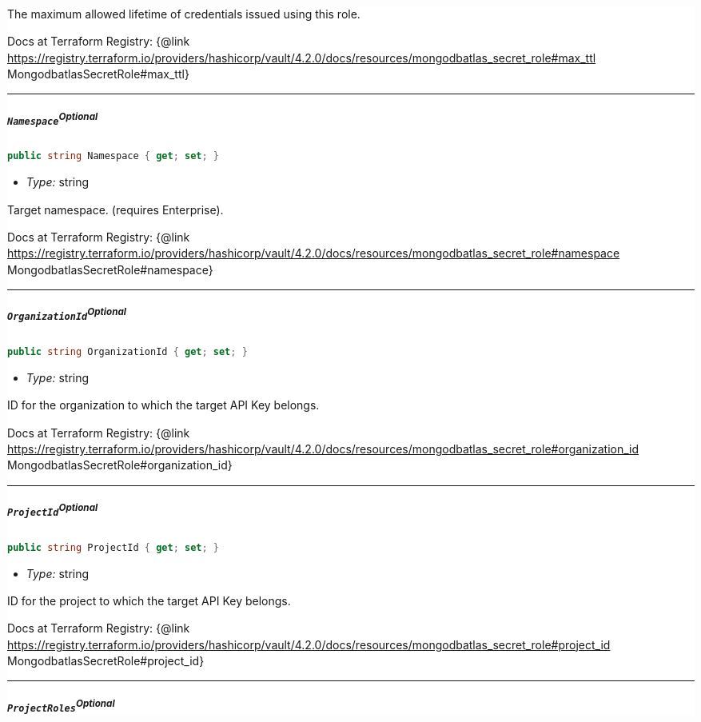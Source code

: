 The maximum allowed lifetime of credentials issued using this role.

Docs at Terraform Registry: {@link https://registry.terraform.io/providers/hashicorp/vault/4.2.0/docs/resources/mongodbatlas_secret_role#max_ttl MongodbatlasSecretRole#max_ttl}

---

##### `Namespace`<sup>Optional</sup> <a name="Namespace" id="@cdktf/provider-vault.mongodbatlasSecretRole.MongodbatlasSecretRoleConfig.property.namespace"></a>

```csharp
public string Namespace { get; set; }
```

- *Type:* string

Target namespace. (requires Enterprise).

Docs at Terraform Registry: {@link https://registry.terraform.io/providers/hashicorp/vault/4.2.0/docs/resources/mongodbatlas_secret_role#namespace MongodbatlasSecretRole#namespace}

---

##### `OrganizationId`<sup>Optional</sup> <a name="OrganizationId" id="@cdktf/provider-vault.mongodbatlasSecretRole.MongodbatlasSecretRoleConfig.property.organizationId"></a>

```csharp
public string OrganizationId { get; set; }
```

- *Type:* string

ID for the organization to which the target API Key belongs.

Docs at Terraform Registry: {@link https://registry.terraform.io/providers/hashicorp/vault/4.2.0/docs/resources/mongodbatlas_secret_role#organization_id MongodbatlasSecretRole#organization_id}

---

##### `ProjectId`<sup>Optional</sup> <a name="ProjectId" id="@cdktf/provider-vault.mongodbatlasSecretRole.MongodbatlasSecretRoleConfig.property.projectId"></a>

```csharp
public string ProjectId { get; set; }
```

- *Type:* string

ID for the project to which the target API Key belongs.

Docs at Terraform Registry: {@link https://registry.terraform.io/providers/hashicorp/vault/4.2.0/docs/resources/mongodbatlas_secret_role#project_id MongodbatlasSecretRole#project_id}

---

##### `ProjectRoles`<sup>Optional</sup> <a name="ProjectRoles" id="@cdktf/provider-vault.mongodbatlasSecretRole.MongodbatlasSecretRoleConfig.property.projectRoles"></a>
